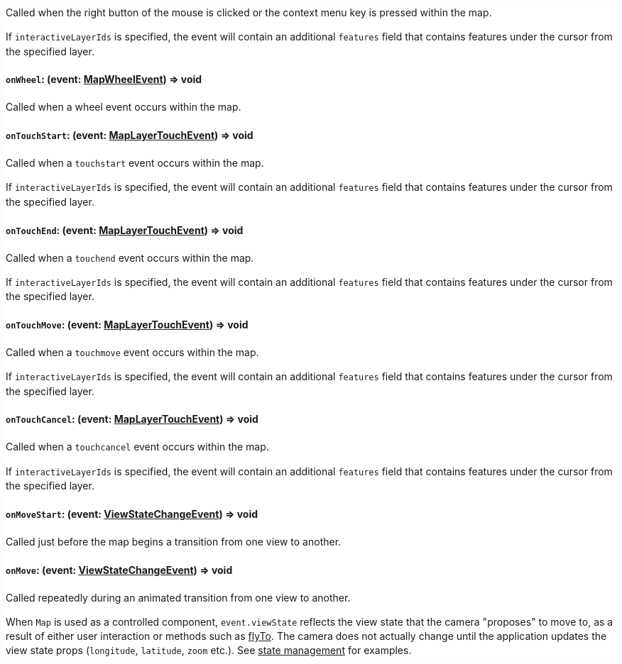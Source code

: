 Called when the right button of the mouse is clicked or the context menu key is pressed within the map.

If `interactiveLayerIds` is specified, the event will contain an additional `features` field that contains features under the cursor from the specified layer.

#### `onWheel`: (event: [MapWheelEvent](/docs/api-reference/types.md#mapwheelevent)) => void

Called when a wheel event occurs within the map.

#### `onTouchStart`: (event: [MapLayerTouchEvent](/docs/api-reference/types.md#maplayertouchevent)) => void

Called when a `touchstart` event occurs within the map.

If `interactiveLayerIds` is specified, the event will contain an additional `features` field that contains features under the cursor from the specified layer.

#### `onTouchEnd`: (event: [MapLayerTouchEvent](/docs/api-reference/types.md#maplayertouchevent)) => void

Called when a `touchend` event occurs within the map.

If `interactiveLayerIds` is specified, the event will contain an additional `features` field that contains features under the cursor from the specified layer.

#### `onTouchMove`: (event: [MapLayerTouchEvent](/docs/api-reference/types.md#maplayertouchevent)) => void

Called when a `touchmove` event occurs within the map.

If `interactiveLayerIds` is specified, the event will contain an additional `features` field that contains features under the cursor from the specified layer.

#### `onTouchCancel`: (event: [MapLayerTouchEvent](/docs/api-reference/types.md#maplayertouchevent)) => void

Called when a `touchcancel` event occurs within the map.

If `interactiveLayerIds` is specified, the event will contain an additional `features` field that contains features under the cursor from the specified layer.

#### `onMoveStart`: (event: [ViewStateChangeEvent](/docs/api-reference/types.md#viewstatechangeevent)) => void

Called just before the map begins a transition from one view to another.

#### `onMove`: (event: [ViewStateChangeEvent](/docs/api-reference/types.md#viewstatechangeevent)) => void

Called repeatedly during an animated transition from one view to another.

When `Map` is used as a controlled component, `event.viewState` reflects the view state that the camera "proposes" to move to, as a result of either user interaction or methods such as [flyTo](https://docs.mapbox.com/mapbox-gl-js/api/map/#map#flyto). The camera does not actually change until the application updates the view state props (`longitude`, `latitude`, `zoom` etc.).
See [state management](/docs/get-started/state-management.md) for examples.
